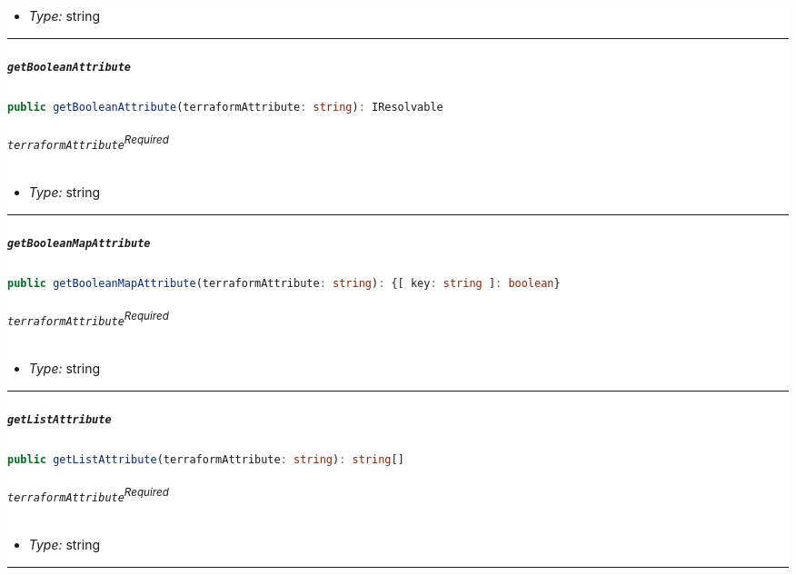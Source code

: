 - *Type:* string

---

##### `getBooleanAttribute` <a name="getBooleanAttribute" id="rhizo-co-terraform-provider-oci.redisRedisCluster.RedisRedisClusterNodeCollectionItemsOutputReference.getBooleanAttribute"></a>

```typescript
public getBooleanAttribute(terraformAttribute: string): IResolvable
```

###### `terraformAttribute`<sup>Required</sup> <a name="terraformAttribute" id="rhizo-co-terraform-provider-oci.redisRedisCluster.RedisRedisClusterNodeCollectionItemsOutputReference.getBooleanAttribute.parameter.terraformAttribute"></a>

- *Type:* string

---

##### `getBooleanMapAttribute` <a name="getBooleanMapAttribute" id="rhizo-co-terraform-provider-oci.redisRedisCluster.RedisRedisClusterNodeCollectionItemsOutputReference.getBooleanMapAttribute"></a>

```typescript
public getBooleanMapAttribute(terraformAttribute: string): {[ key: string ]: boolean}
```

###### `terraformAttribute`<sup>Required</sup> <a name="terraformAttribute" id="rhizo-co-terraform-provider-oci.redisRedisCluster.RedisRedisClusterNodeCollectionItemsOutputReference.getBooleanMapAttribute.parameter.terraformAttribute"></a>

- *Type:* string

---

##### `getListAttribute` <a name="getListAttribute" id="rhizo-co-terraform-provider-oci.redisRedisCluster.RedisRedisClusterNodeCollectionItemsOutputReference.getListAttribute"></a>

```typescript
public getListAttribute(terraformAttribute: string): string[]
```

###### `terraformAttribute`<sup>Required</sup> <a name="terraformAttribute" id="rhizo-co-terraform-provider-oci.redisRedisCluster.RedisRedisClusterNodeCollectionItemsOutputReference.getListAttribute.parameter.terraformAttribute"></a>

- *Type:* string

---
